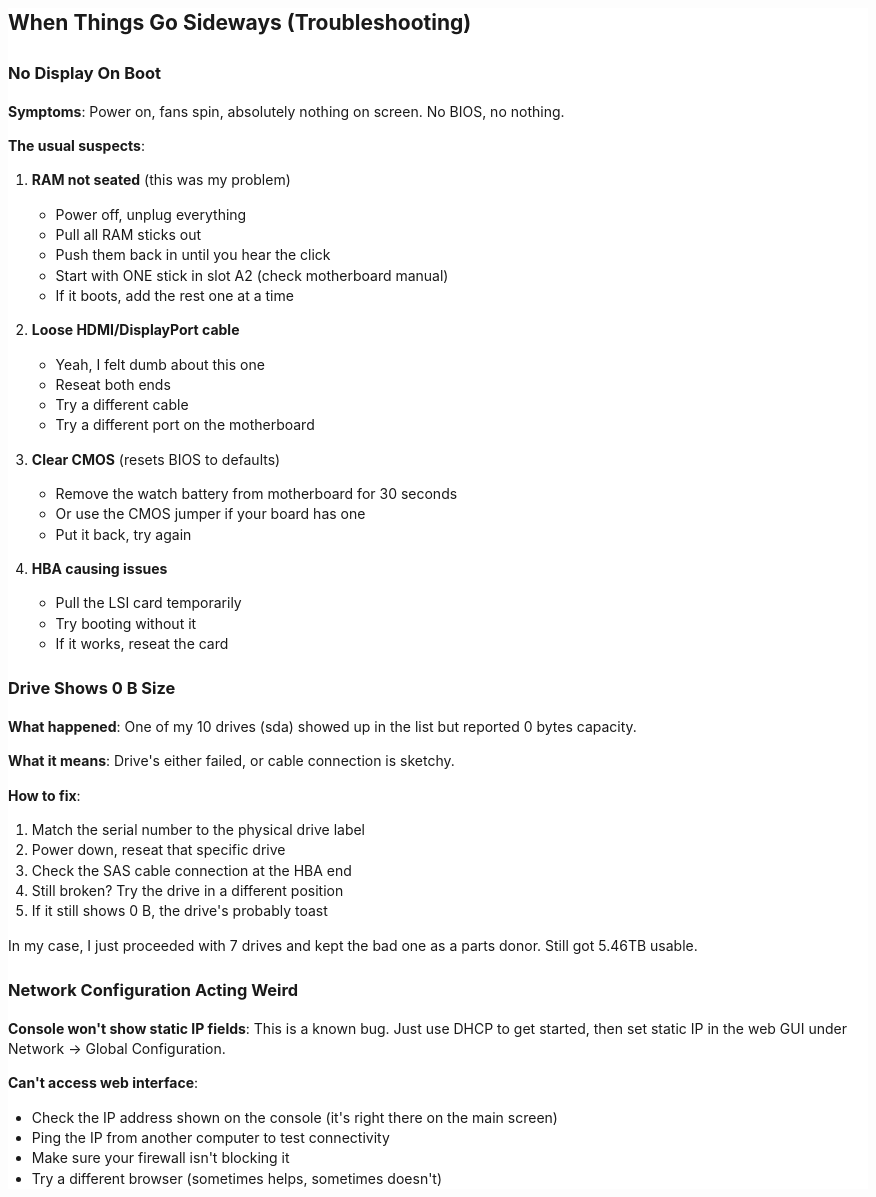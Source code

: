 
## When Things Go Sideways (Troubleshooting)

### No Display On Boot

**Symptoms**: Power on, fans spin, absolutely nothing on screen. No BIOS, no nothing.

**The usual suspects**:

1. **RAM not seated** (this was my problem)
   - Power off, unplug everything
   - Pull all RAM sticks out
   - Push them back in until you hear the click
   - Start with ONE stick in slot A2 (check motherboard manual)
   - If it boots, add the rest one at a time

2. **Loose HDMI/DisplayPort cable**
   - Yeah, I felt dumb about this one
   - Reseat both ends
   - Try a different cable
   - Try a different port on the motherboard

3. **Clear CMOS** (resets BIOS to defaults)
   - Remove the watch battery from motherboard for 30 seconds
   - Or use the CMOS jumper if your board has one
   - Put it back, try again

4. **HBA causing issues**
   - Pull the LSI card temporarily
   - Try booting without it
   - If it works, reseat the card

### Drive Shows 0 B Size

**What happened**: One of my 10 drives (sda) showed up in the list but reported 0 bytes capacity.

**What it means**: Drive's either failed, or cable connection is sketchy.

**How to fix**:
1. Match the serial number to the physical drive label
2. Power down, reseat that specific drive
3. Check the SAS cable connection at the HBA end
4. Still broken? Try the drive in a different position
5. If it still shows 0 B, the drive's probably toast

In my case, I just proceeded with 7 drives and kept the bad one as a parts donor. Still got 5.46TB usable.

### Network Configuration Acting Weird

**Console won't show static IP fields**: This is a known bug. Just use DHCP to get started, then set static IP in the web GUI under Network → Global Configuration.

**Can't access web interface**:
- Check the IP address shown on the console (it's right there on the main screen)
- Ping the IP from another computer to test connectivity
- Make sure your firewall isn't blocking it
- Try a different browser (sometimes helps, sometimes doesn't)
